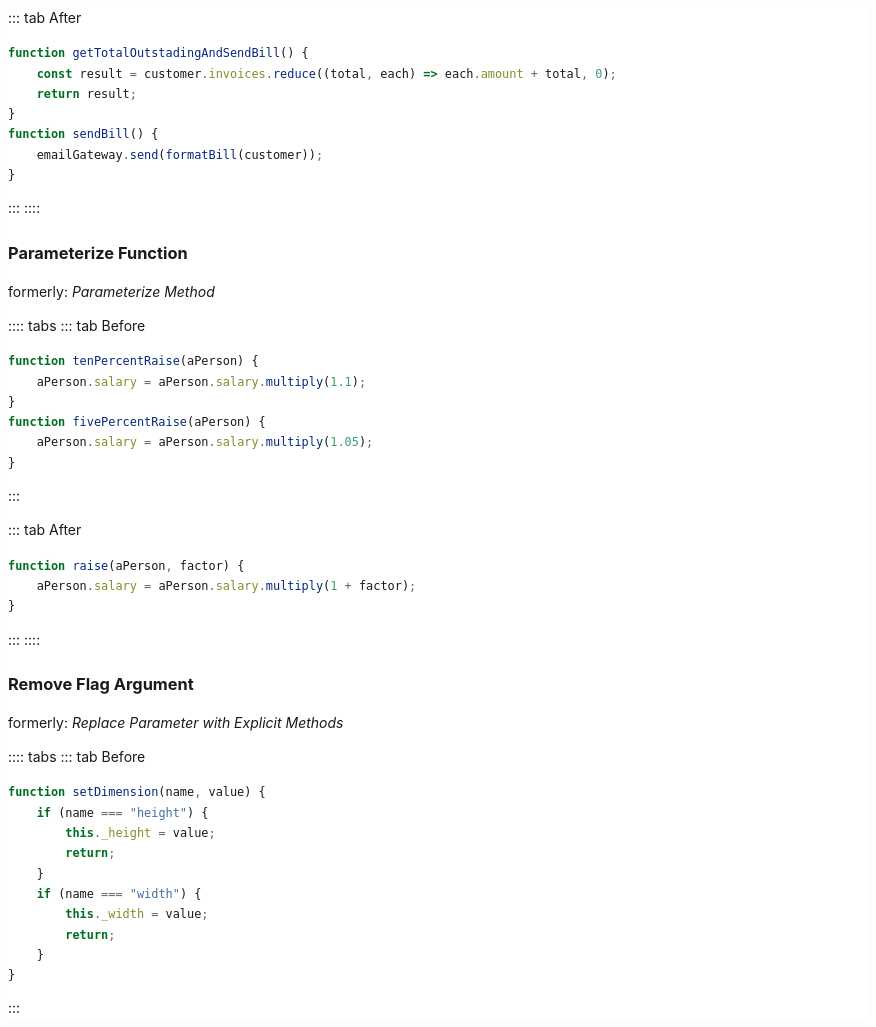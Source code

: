 ::: tab After
```js
function getTotalOutstadingAndSendBill() {
    const result = customer.invoices.reduce((total, each) => each.amount + total, 0);
    return result;
}
function sendBill() {
    emailGateway.send(formatBill(customer));
}
```
:::
::::


### Parameterize Function

formerly: *Parameterize Method*


:::: tabs
::: tab Before
```js
function tenPercentRaise(aPerson) {
    aPerson.salary = aPerson.salary.multiply(1.1);
}
function fivePercentRaise(aPerson) {
    aPerson.salary = aPerson.salary.multiply(1.05);
}
```
:::

::: tab After
```js
function raise(aPerson, factor) {
    aPerson.salary = aPerson.salary.multiply(1 + factor);
}
```
:::
::::


### Remove Flag Argument

formerly: *Replace Parameter with Explicit Methods*

:::: tabs
::: tab Before
```js
function setDimension(name, value) {
    if (name === "height") {
        this._height = value;
        return;
    }
    if (name === "width") {
        this._width = value;
        return;
    }
}
```
:::
